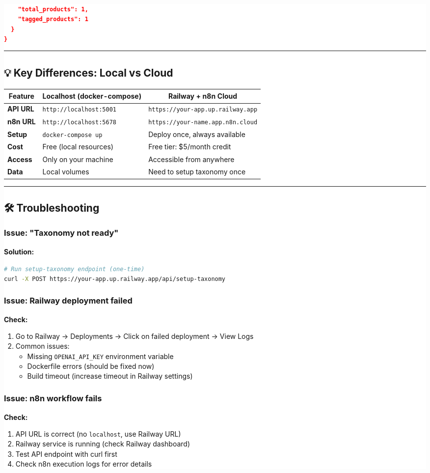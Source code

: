 ```json
    "total_products": 1,
    "tagged_products": 1
  }
}
```

---

## 💡 Key Differences: Local vs Cloud

| Feature | Localhost (docker-compose) | Railway + n8n Cloud |
|---------|---------------------------|---------------------|
| **API URL** | `http://localhost:5001` | `https://your-app.up.railway.app` |
| **n8n URL** | `http://localhost:5678` | `https://your-name.app.n8n.cloud` |
| **Setup** | `docker-compose up` | Deploy once, always available |
| **Cost** | Free (local resources) | Free tier: $5/month credit |
| **Access** | Only on your machine | Accessible from anywhere |
| **Data** | Local volumes | Need to setup taxonomy once |

---

## 🛠️ Troubleshooting

### Issue: "Taxonomy not ready"

**Solution:**
```bash
# Run setup-taxonomy endpoint (one-time)
curl -X POST https://your-app.up.railway.app/api/setup-taxonomy
```

### Issue: Railway deployment failed

**Check:**
1. Go to Railway → Deployments → Click on failed deployment → View Logs
2. Common issues:
   - Missing `OPENAI_API_KEY` environment variable
   - Dockerfile errors (should be fixed now)
   - Build timeout (increase timeout in Railway settings)

### Issue: n8n workflow fails

**Check:**
1. API URL is correct (no `localhost`, use Railway URL)
2. Railway service is running (check Railway dashboard)
3. Test API endpoint with curl first
4. Check n8n execution logs for error details
